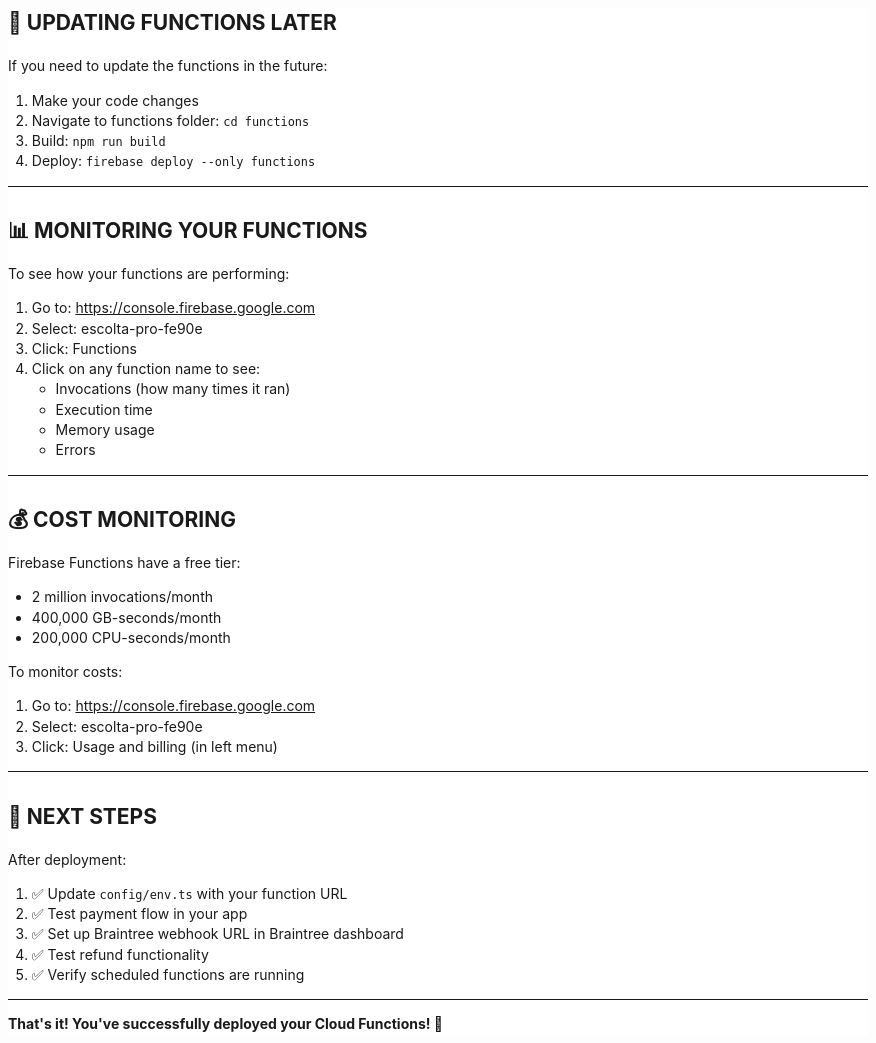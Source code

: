 
## 🔄 UPDATING FUNCTIONS LATER

If you need to update the functions in the future:

1. Make your code changes
2. Navigate to functions folder: `cd functions`
3. Build: `npm run build`
4. Deploy: `firebase deploy --only functions`

---

## 📊 MONITORING YOUR FUNCTIONS

To see how your functions are performing:

1. Go to: https://console.firebase.google.com
2. Select: escolta-pro-fe90e
3. Click: Functions
4. Click on any function name to see:
   - Invocations (how many times it ran)
   - Execution time
   - Memory usage
   - Errors

---

## 💰 COST MONITORING

Firebase Functions have a free tier:
- 2 million invocations/month
- 400,000 GB-seconds/month
- 200,000 CPU-seconds/month

To monitor costs:
1. Go to: https://console.firebase.google.com
2. Select: escolta-pro-fe90e
3. Click: Usage and billing (in left menu)

---

## 🎯 NEXT STEPS

After deployment:

1. ✅ Update `config/env.ts` with your function URL
2. ✅ Test payment flow in your app
3. ✅ Set up Braintree webhook URL in Braintree dashboard
4. ✅ Test refund functionality
5. ✅ Verify scheduled functions are running

---

**That's it! You've successfully deployed your Cloud Functions! 🎊**
